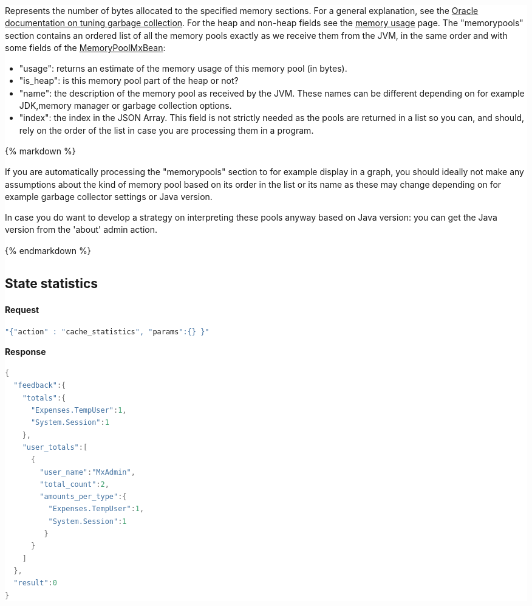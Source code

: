Represents the number of bytes allocated to the specified memory sections. For a general explanation, see the [Oracle documentation on tuning garbage collection](http://docs.oracle.com/javase/8/docs/technotes/guides/vm/gctuning/). For the heap and non-heap fields see the [memory usage](https://docs.oracle.com/javase/8/docs/api/java/lang/management/MemoryUsage.html) page. The "memorypools" section contains an ordered list of all the memory pools exactly as we receive them from the JVM, in the same order and with some fields of the [MemoryPoolMxBean](http://docs.oracle.com/javase/8/docs/api/java/lang/management/MemoryPoolMXBean.html):

*   "usage": returns an estimate of the memory usage of this memory pool (in bytes).
*   "is_heap": is this memory pool part of the heap or not?
*   "name": the description of the memory pool as received by the JVM. These names can be different depending on for example JDK,memory manager or  garbage collection options.
*   "index": the index in the JSON Array. This field is not strictly needed as the pools are returned in a list so you can, and should, rely on the order of the list in case you are processing them in a program.

<div class="alert alert-info">{% markdown %}

If you are automatically processing the "memorypools" section to for example display in a graph, you should ideally not make any assumptions about the kind of memory pool based on its order in the list or its name as these may change depending on for example garbage collector settings or Java version.

In case you do want to develop a strategy on interpreting these pools anyway based on Java version: you can get the Java version from the 'about' admin action.

{% endmarkdown %}</div>

## State statistics

**Request**

```java
"{"action" : "cache_statistics", "params":{} }"

```

**Response**

```java
{  
  "feedback":{  
    "totals":{  
      "Expenses.TempUser":1,
      "System.Session":1
    },
    "user_totals":[  
      {  
        "user_name":"MxAdmin",
        "total_count":2,
        "amounts_per_type":{  
          "Expenses.TempUser":1,
          "System.Session":1
         }
      }
    ]
  },
  "result":0
}
```
